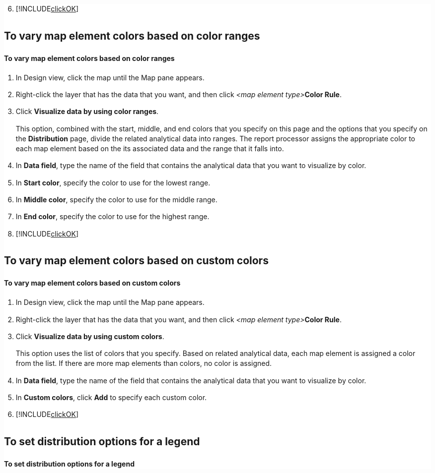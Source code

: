 6.  [!INCLUDE[clickOK](../../includes/clickok-md.md)]  
  
##  <a name="ColorRanges"></a> To vary map element colors based on color ranges  
  
#### To vary map element colors based on color ranges  
  
1.  In Design view, click the map until the Map pane appears.  
  
2.  Right-click the layer that has the data that you want, and then click _\<map element type>_**Color Rule**.  
  
3.  Click **Visualize data by using color ranges**.  
  
     This option, combined with the start, middle, and end colors that you specify on this page and the options that you specify on the **Distribution** page, divide the related analytical data into ranges. The report processor assigns the appropriate color to each map element based on the its associated data and the range that it falls into.  
  
4.  In **Data field**, type the name of the field that contains the analytical data that you want to visualize by color.  
  
5.  In **Start color**, specify the color to use for the lowest range.  
  
6.  In **Middle color**, specify the color to use for the middle range.  
  
7.  In **End color**, specify the color to use for the highest range.  
  
8.  [!INCLUDE[clickOK](../../includes/clickok-md.md)]  
  
##  <a name="CustomColors"></a> To vary map element colors based on custom colors  
  
#### To vary map element colors based on custom colors  
  
1.  In Design view, click the map until the Map pane appears.  
  
2.  Right-click the layer that has the data that you want, and then click _\<map element type>_**Color Rule**.  
  
3.  Click **Visualize data by using custom colors**.  
  
     This option uses the list of colors that you specify. Based on related analytical data, each map element is assigned a color from the list. If there are more map elements than colors, no color is assigned.  
  
4.  In **Data field**, type the name of the field that contains the analytical data that you want to visualize by color.  
  
5.  In **Custom colors**, click **Add** to specify each custom color.  
  
6.  [!INCLUDE[clickOK](../../includes/clickok-md.md)]  
  
##  <a name="DistributionOptions"></a> To set distribution options for a legend  
  
#### To set distribution options for a legend  
  